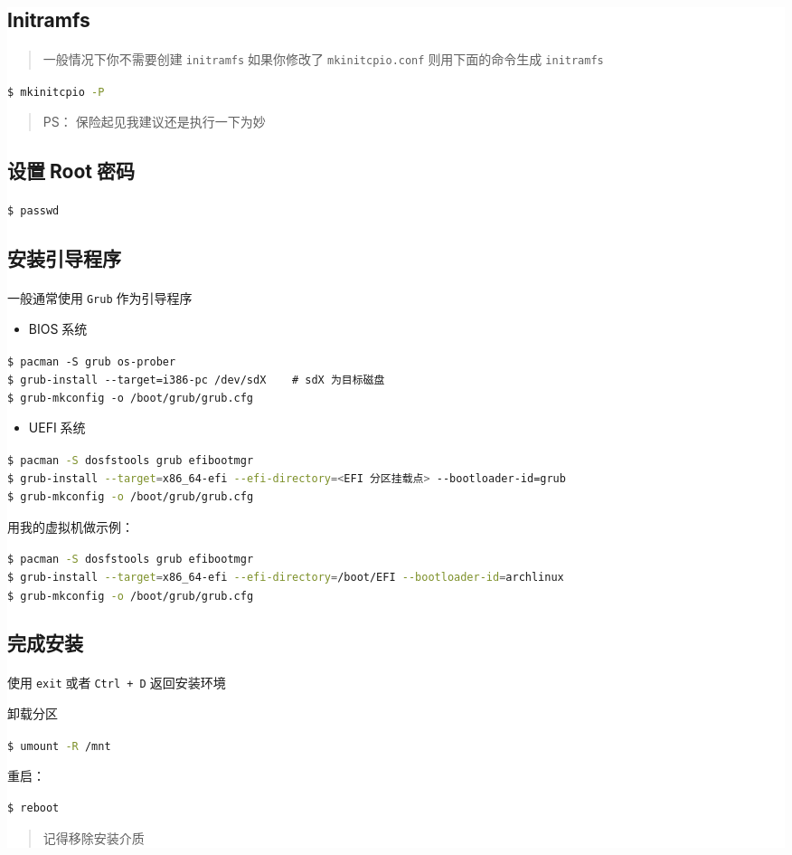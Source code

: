 ## Initramfs

> 一般情况下你不需要创建 `initramfs` 如果你修改了 `mkinitcpio.conf` 则用下面的命令生成 `initramfs`

```bash
$ mkinitcpio -P
```

>PS：
>保险起见我建议还是执行一下为妙 

## 设置 Root 密码

```bash
$ passwd
```

## 安装引导程序

一般通常使用 `Grub` 作为引导程序

* BIOS 系统

```
$ pacman -S grub os-prober
$ grub-install --target=i386-pc /dev/sdX    # sdX 为目标磁盘
$ grub-mkconfig -o /boot/grub/grub.cfg
```

* UEFI 系统

```bash
$ pacman -S dosfstools grub efibootmgr
$ grub-install --target=x86_64-efi --efi-directory=<EFI 分区挂载点> --bootloader-id=grub
$ grub-mkconfig -o /boot/grub/grub.cfg
```

用我的虚拟机做示例：


```bash
$ pacman -S dosfstools grub efibootmgr
$ grub-install --target=x86_64-efi --efi-directory=/boot/EFI --bootloader-id=archlinux
$ grub-mkconfig -o /boot/grub/grub.cfg
```

## 完成安装
使用 `exit` 或者 `Ctrl + D` 返回安装环境

卸载分区

```bash
$ umount -R /mnt
```

重启：

```bash
$ reboot
```
> 记得移除安装介质
